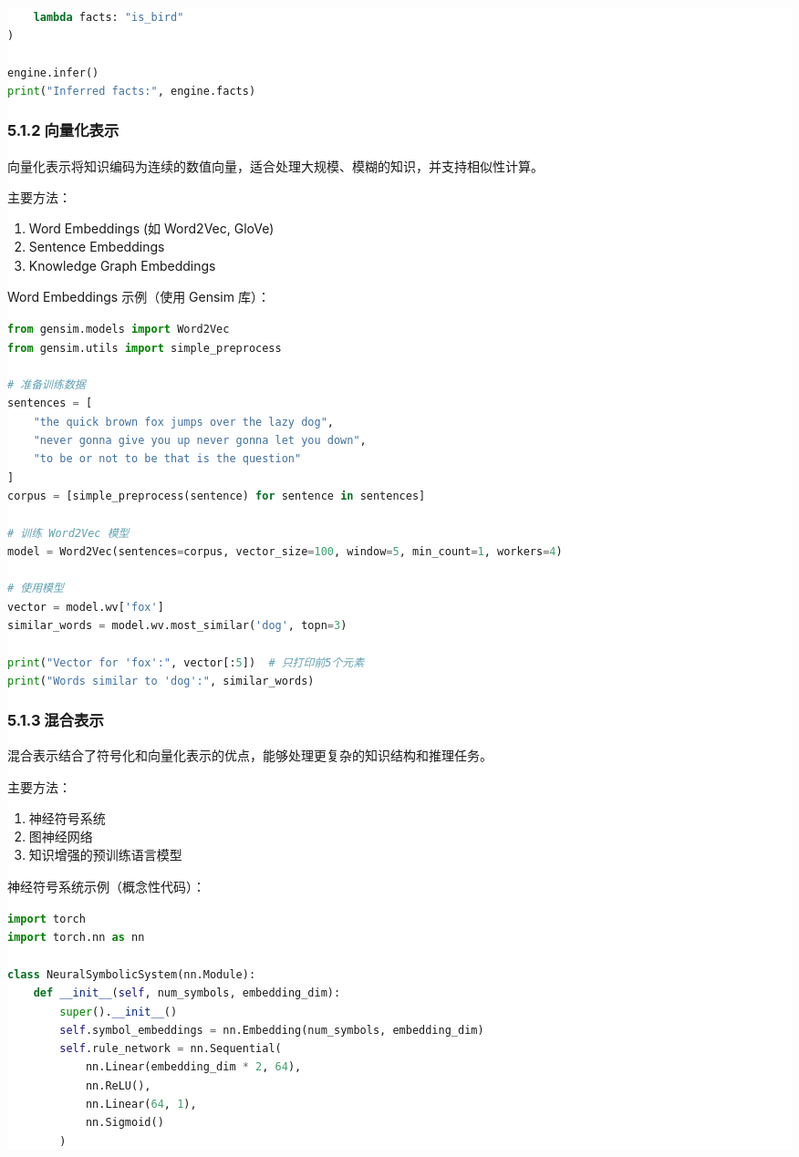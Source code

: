 ```python
    lambda facts: "is_bird"
)

engine.infer()
print("Inferred facts:", engine.facts)
```

### 5.1.2 向量化表示

向量化表示将知识编码为连续的数值向量，适合处理大规模、模糊的知识，并支持相似性计算。

主要方法：
1. Word Embeddings (如 Word2Vec, GloVe)
2. Sentence Embeddings
3. Knowledge Graph Embeddings

Word Embeddings 示例（使用 Gensim 库）：

```python
from gensim.models import Word2Vec
from gensim.utils import simple_preprocess

# 准备训练数据
sentences = [
    "the quick brown fox jumps over the lazy dog",
    "never gonna give you up never gonna let you down",
    "to be or not to be that is the question"
]
corpus = [simple_preprocess(sentence) for sentence in sentences]

# 训练 Word2Vec 模型
model = Word2Vec(sentences=corpus, vector_size=100, window=5, min_count=1, workers=4)

# 使用模型
vector = model.wv['fox']
similar_words = model.wv.most_similar('dog', topn=3)

print("Vector for 'fox':", vector[:5])  # 只打印前5个元素
print("Words similar to 'dog':", similar_words)
```

### 5.1.3 混合表示

混合表示结合了符号化和向量化表示的优点，能够处理更复杂的知识结构和推理任务。

主要方法：
1. 神经符号系统
2. 图神经网络
3. 知识增强的预训练语言模型

神经符号系统示例（概念性代码）：

```python
import torch
import torch.nn as nn

class NeuralSymbolicSystem(nn.Module):
    def __init__(self, num_symbols, embedding_dim):
        super().__init__()
        self.symbol_embeddings = nn.Embedding(num_symbols, embedding_dim)
        self.rule_network = nn.Sequential(
            nn.Linear(embedding_dim * 2, 64),
            nn.ReLU(),
            nn.Linear(64, 1),
            nn.Sigmoid()
        )

```